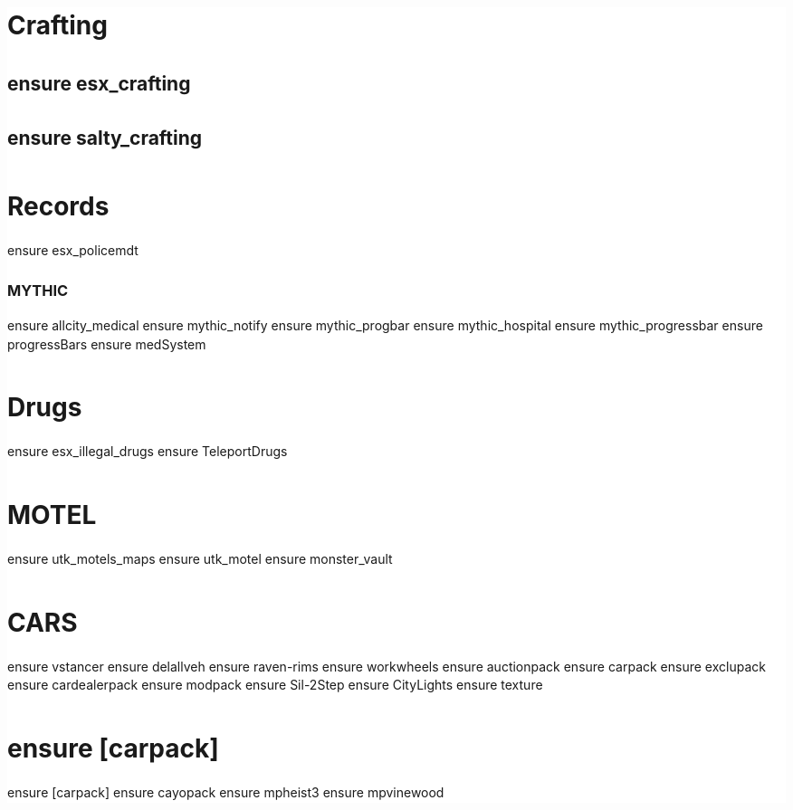 # Crafting
## ensure esx_crafting
## ensure salty_crafting

# Records
ensure esx_policemdt

### MYTHIC ###
ensure allcity_medical
ensure mythic_notify
ensure mythic_progbar
ensure mythic_hospital
ensure mythic_progressbar
ensure progressBars
ensure medSystem

# Drugs
ensure esx_illegal_drugs
ensure TeleportDrugs

# MOTEL
ensure utk_motels_maps
ensure utk_motel
ensure monster_vault

# CARS
ensure vstancer
ensure delallveh
ensure raven-rims
ensure workwheels
ensure auctionpack
ensure carpack
ensure exclupack
ensure cardealerpack
ensure modpack
ensure Sil-2Step
ensure CityLights
ensure texture

# ensure [carpack]
ensure [carpack]
ensure cayopack
ensure mpheist3
ensure mpvinewood
